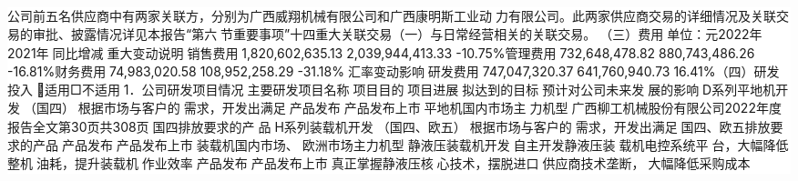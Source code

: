 公司前五名供应商中有两家关联方，分别为广西威翔机械有限公司和广西康明斯工业动
力有限公司。此两家供应商交易的详细情况及关联交易的审批、披露情况详见本报告“第六
节重要事项”十四重大关联交易（一）与日常经营相关的关联交易。
（三）费用
单位：元2022年
2021年
同比增减
重大变动说明
销售费用
1,820,602,635.13
2,039,944,413.33
-10.75%管理费用
732,648,478.82
880,743,486.26
-16.81%财务费用
74,983,020.58
108,952,258.29
-31.18%
汇率变动影响
研发费用
747,047,320.37
641,760,940.73
16.41%（四）研发投入
适用□不适用
1．公司研发项目情况
主要研发项目名称
项目目的
项目进展
拟达到的目标
预计对公司未来发
展的影响
D系列平地机开发
（国四）
根据市场与客户的
需求，开发出满足
产品发布
产品发布上市
平地机国内市场主
力机型
广西柳工机械股份有限公司2022年度报告全文第30页共308页
国四排放要求的产
品
H系列装载机开发
（国四、欧五）
根据市场与客户的
需求，开发出满足
国四、欧五排放要
求的产品
产品发布
产品发布上市
装载机国内市场、
欧洲市场主力机型
静液压装载机开发
自主开发静液压装
载机电控系统平
台，大幅降低整机
油耗，提升装载机
作业效率
产品发布
产品发布上市
真正掌握静液压核
心技术，摆脱进口
供应商技术垄断，
大幅降低采购成本